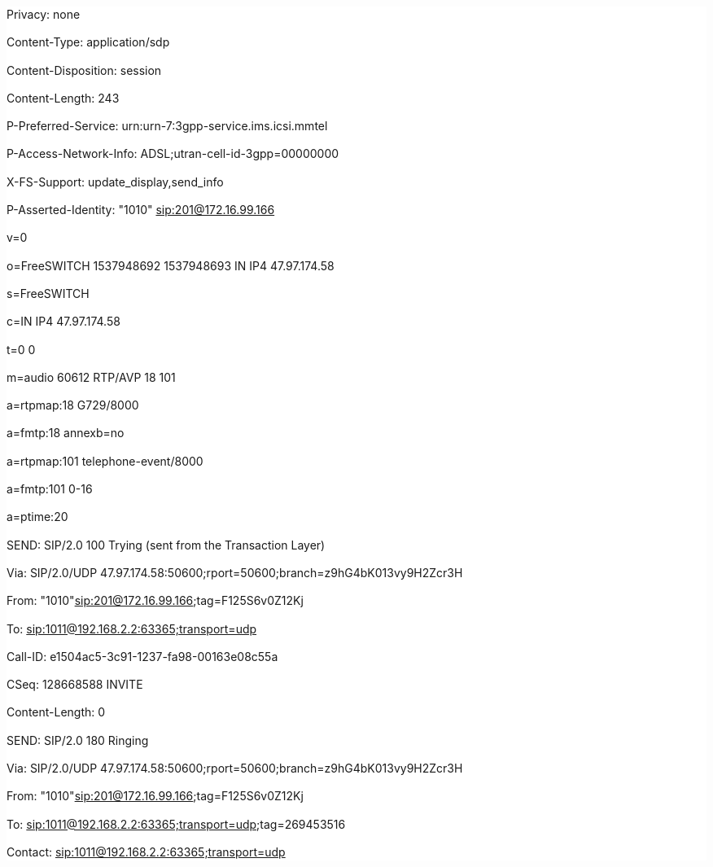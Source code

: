 Privacy: none

Content-Type: application/sdp

Content-Disposition: session

Content-Length: 243

P-Preferred-Service: urn:urn-7:3gpp-service.ims.icsi.mmtel

P-Access-Network-Info: ADSL;utran-cell-id-3gpp=00000000

X-FS-Support: update_display,send_info

P-Asserted-Identity: "1010" <sip:201@172.16.99.166>



v=0

o=FreeSWITCH 1537948692 1537948693 IN IP4 47.97.174.58

s=FreeSWITCH

c=IN IP4 47.97.174.58

t=0 0

m=audio 60612 RTP/AVP 18 101

a=rtpmap:18 G729/8000

a=fmtp:18 annexb=no

a=rtpmap:101 telephone-event/8000

a=fmtp:101 0-16

a=ptime:20



SEND: SIP/2.0 100 Trying (sent from the Transaction Layer)

Via: SIP/2.0/UDP 47.97.174.58:50600;rport=50600;branch=z9hG4bK013vy9H2Zcr3H

From: "1010"<sip:201@172.16.99.166>;tag=F125S6v0Z12Kj

To: <sip:1011@192.168.2.2:63365;transport=udp>

Call-ID: e1504ac5-3c91-1237-fa98-00163e08c55a

CSeq: 128668588 INVITE

Content-Length: 0



SEND: SIP/2.0 180 Ringing

Via: SIP/2.0/UDP 47.97.174.58:50600;rport=50600;branch=z9hG4bK013vy9H2Zcr3H

From: "1010"<sip:201@172.16.99.166>;tag=F125S6v0Z12Kj

To: <sip:1011@192.168.2.2:63365;transport=udp>;tag=269453516

Contact: <sip:1011@192.168.2.2:63365;transport=udp>
